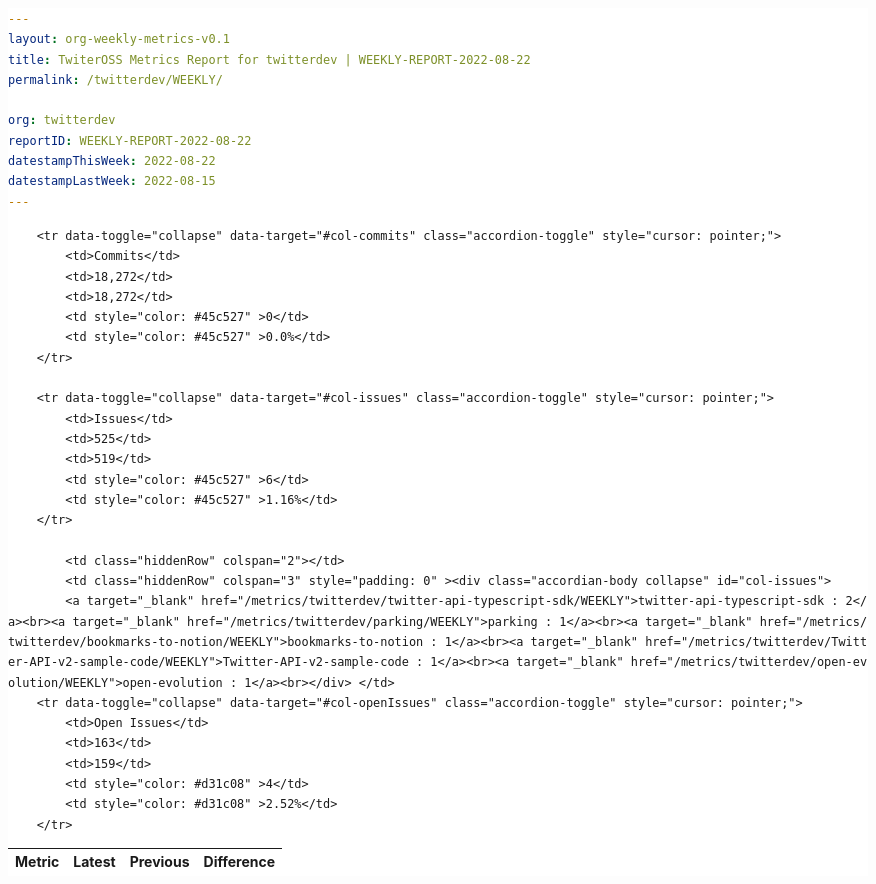 ```yaml
---
layout: org-weekly-metrics-v0.1
title: TwiterOSS Metrics Report for twitterdev | WEEKLY-REPORT-2022-08-22
permalink: /twitterdev/WEEKLY/

org: twitterdev
reportID: WEEKLY-REPORT-2022-08-22
datestampThisWeek: 2022-08-22
datestampLastWeek: 2022-08-15
---
```



<table class="table table-condensed" style="border-collapse:collapse;">
    <thead>
    <tr>
        <th>Metric</th>
        <th>Latest</th>
        <th>Previous</th>
        <th colspan="2" style="text-align: center;">Difference</th>
    </tr>
    </thead>
    <tbody>

        <tr data-toggle="collapse" data-target="#col-commits" class="accordion-toggle" style="cursor: pointer;">
            <td>Commits</td>
            <td>18,272</td>
            <td>18,272</td>
            <td style="color: #45c527" >0</td>
            <td style="color: #45c527" >0.0%</td>
        </tr>
        
        <tr data-toggle="collapse" data-target="#col-issues" class="accordion-toggle" style="cursor: pointer;">
            <td>Issues</td>
            <td>525</td>
            <td>519</td>
            <td style="color: #45c527" >6</td>
            <td style="color: #45c527" >1.16%</td>
        </tr>
        
            <td class="hiddenRow" colspan="2"></td>
            <td class="hiddenRow" colspan="3" style="padding: 0" ><div class="accordian-body collapse" id="col-issues">
            <a target="_blank" href="/metrics/twitterdev/twitter-api-typescript-sdk/WEEKLY">twitter-api-typescript-sdk : 2</a><br><a target="_blank" href="/metrics/twitterdev/parking/WEEKLY">parking : 1</a><br><a target="_blank" href="/metrics/twitterdev/bookmarks-to-notion/WEEKLY">bookmarks-to-notion : 1</a><br><a target="_blank" href="/metrics/twitterdev/Twitter-API-v2-sample-code/WEEKLY">Twitter-API-v2-sample-code : 1</a><br><a target="_blank" href="/metrics/twitterdev/open-evolution/WEEKLY">open-evolution : 1</a><br></div> </td>
        <tr data-toggle="collapse" data-target="#col-openIssues" class="accordion-toggle" style="cursor: pointer;">
            <td>Open Issues</td>
            <td>163</td>
            <td>159</td>
            <td style="color: #d31c08" >4</td>
            <td style="color: #d31c08" >2.52%</td>
        </tr>
        